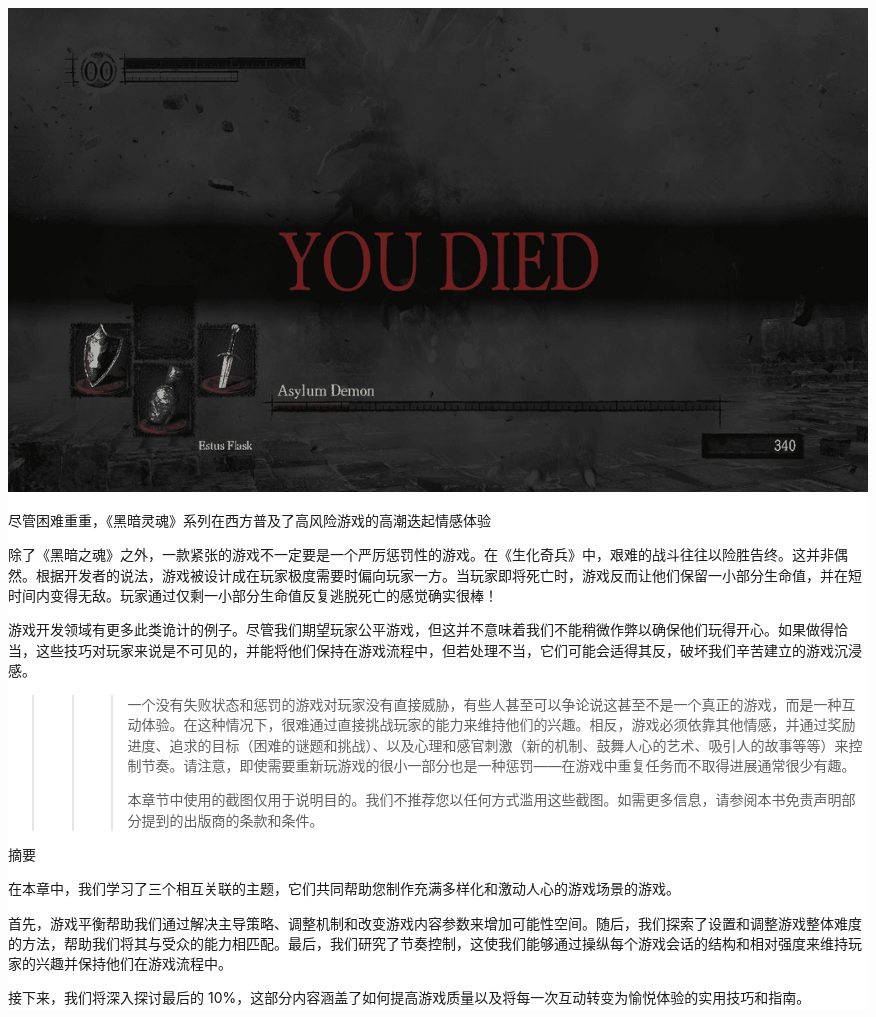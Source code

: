 ![图片](img/00158.jpg)

尽管困难重重，《黑暗灵魂》系列在西方普及了高风险游戏的高潮迭起情感体验

除了《黑暗之魂》之外，一款紧张的游戏不一定要是一个严厉惩罚性的游戏。在《生化奇兵》中，艰难的战斗往往以险胜告终。这并非偶然。根据开发者的说法，游戏被设计成在玩家极度需要时偏向玩家一方。当玩家即将死亡时，游戏反而让他们保留一小部分生命值，并在短时间内变得无敌。玩家通过仅剩一小部分生命值反复逃脱死亡的感觉确实很棒！

游戏开发领域有更多此类诡计的例子。尽管我们期望玩家公平游戏，但这并不意味着我们不能稍微作弊以确保他们玩得开心。如果做得恰当，这些技巧对玩家来说是不可见的，并能将他们保持在游戏流程中，但若处理不当，它们可能会适得其反，破坏我们辛苦建立的游戏沉浸感。

> > > 一个没有失败状态和惩罚的游戏对玩家没有直接威胁，有些人甚至可以争论说这甚至不是一个真正的游戏，而是一种互动体验。在这种情况下，很难通过直接挑战玩家的能力来维持他们的兴趣。相反，游戏必须依靠其他情感，并通过奖励进度、追求的目标（困难的谜题和挑战）、以及心理和感官刺激（新的机制、鼓舞人心的艺术、吸引人的故事等等）来控制节奏。请注意，即使需要重新玩游戏的很小一部分也是一种惩罚——在游戏中重复任务而不取得进展通常很少有趣。
> > > 
> > > 本章节中使用的截图仅用于说明目的。我们不推荐您以任何方式滥用这些截图。如需更多信息，请参阅本书免责声明部分提到的出版商的条款和条件。

摘要

在本章中，我们学习了三个相互关联的主题，它们共同帮助您制作充满多样化和激动人心的游戏场景的游戏。

首先，游戏平衡帮助我们通过解决主导策略、调整机制和改变游戏内容参数来增加可能性空间。随后，我们探索了设置和调整游戏整体难度的方法，帮助我们将其与受众的能力相匹配。最后，我们研究了节奏控制，这使我们能够通过操纵每个游戏会话的结构和相对强度来维持玩家的兴趣并保持他们在游戏流程中。

接下来，我们将深入探讨最后的 10%，这部分内容涵盖了如何提高游戏质量以及将每一次互动转变为愉悦体验的实用技巧和指南。
